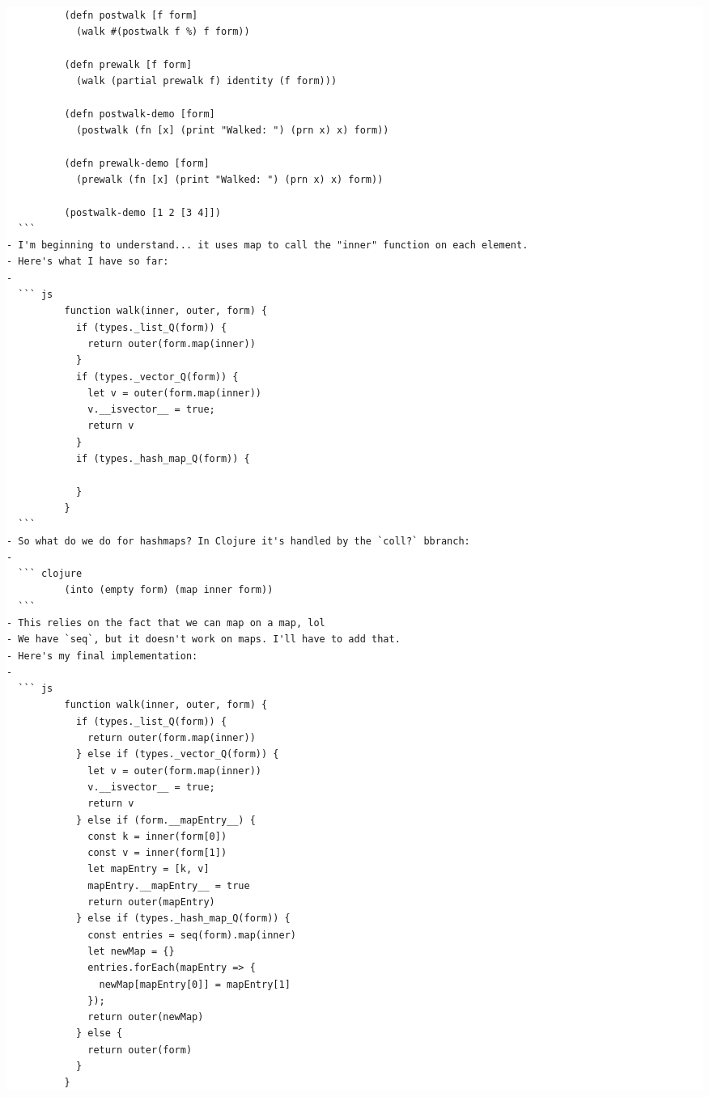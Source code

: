 	  		  (defn postwalk [f form]
	  		    (walk #(postwalk f %) f form))
	  		  
	  		  (defn prewalk [f form]
	  		    (walk (partial prewalk f) identity (f form)))
	  		  
	  		  (defn postwalk-demo [form]
	  		    (postwalk (fn [x] (print "Walked: ") (prn x) x) form))
	  		  
	  		  (defn prewalk-demo [form]
	  		    (prewalk (fn [x] (print "Walked: ") (prn x) x) form))
	  		  
	  		  (postwalk-demo [1 2 [3 4]])
	  ```
	- I'm beginning to understand... it uses map to call the "inner" function on each element.
	- Here's what I have so far:
	-
	  ``` js
	  		  function walk(inner, outer, form) {
	  		    if (types._list_Q(form)) {
	  		      return outer(form.map(inner))
	  		    }
	  		    if (types._vector_Q(form)) {
	  		      let v = outer(form.map(inner))
	  		      v.__isvector__ = true;
	  		      return v
	  		    }
	  		    if (types._hash_map_Q(form)) {
	  		      
	  		    }
	  		  }
	  ```
	- So what do we do for hashmaps? In Clojure it's handled by the `coll?` bbranch:
	-
	  ``` clojure
	  		  (into (empty form) (map inner form))
	  ```
	- This relies on the fact that we can map on a map, lol
	- We have `seq`, but it doesn't work on maps. I'll have to add that.
	- Here's my final implementation:
	-
	  ``` js
	  		  function walk(inner, outer, form) {
	  		    if (types._list_Q(form)) {
	  		      return outer(form.map(inner))
	  		    } else if (types._vector_Q(form)) {
	  		      let v = outer(form.map(inner))
	  		      v.__isvector__ = true;
	  		      return v
	  		    } else if (form.__mapEntry__) {
	  		      const k = inner(form[0])
	  		      const v = inner(form[1])
	  		      let mapEntry = [k, v]
	  		      mapEntry.__mapEntry__ = true
	  		      return outer(mapEntry)
	  		    } else if (types._hash_map_Q(form)) {
	  		      const entries = seq(form).map(inner)
	  		      let newMap = {}
	  		      entries.forEach(mapEntry => {
	  		        newMap[mapEntry[0]] = mapEntry[1]
	  		      });
	  		      return outer(newMap)
	  		    } else {
	  		      return outer(form)
	  		    }
	  		  }